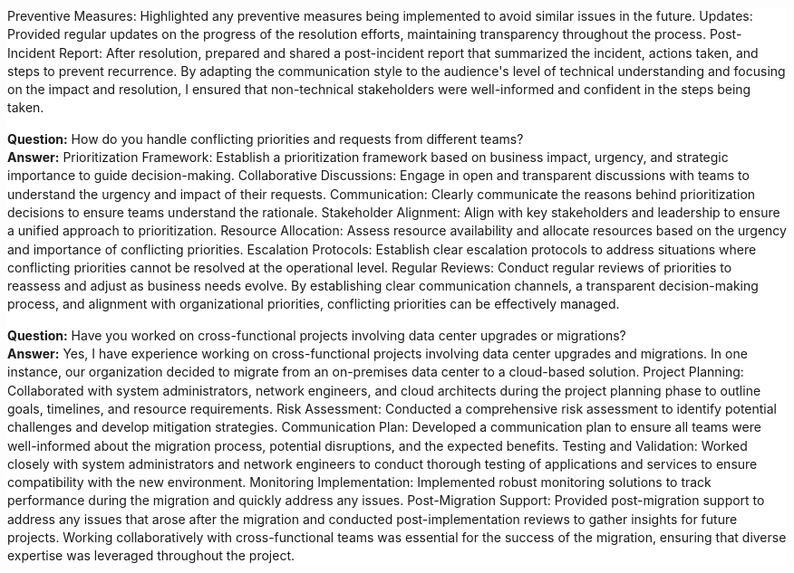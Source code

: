 Preventive Measures: Highlighted any preventive measures being implemented to avoid similar issues in the future.
Updates: Provided regular updates on the progress of the resolution efforts, maintaining transparency throughout the process.
Post-Incident Report: After resolution, prepared and shared a post-incident report that summarized the incident, actions taken, and steps to prevent recurrence.
By adapting the communication style to the audience's level of technical understanding and focusing on the impact and resolution, I ensured that non-technical stakeholders were well-informed and confident in the steps being taken.
<br>

**Question:**  How do you handle conflicting priorities and requests from different teams?<br>
**Answer:** 
Prioritization Framework: Establish a prioritization framework based on business impact, urgency, and strategic importance to guide decision-making.
Collaborative Discussions: Engage in open and transparent discussions with teams to understand the urgency and impact of their requests.
Communication: Clearly communicate the reasons behind prioritization decisions to ensure teams understand the rationale.
Stakeholder Alignment: Align with key stakeholders and leadership to ensure a unified approach to prioritization.
Resource Allocation: Assess resource availability and allocate resources based on the urgency and importance of conflicting priorities.
Escalation Protocols: Establish clear escalation protocols to address situations where conflicting priorities cannot be resolved at the operational level.
Regular Reviews: Conduct regular reviews of priorities to reassess and adjust as business needs evolve.
By establishing clear communication channels, a transparent decision-making process, and alignment with organizational priorities, conflicting priorities can be effectively managed.
<br>

**Question:**  Have you worked on cross-functional projects involving data center upgrades or migrations?<br>
**Answer:**  Yes, I have experience working on cross-functional projects involving data center upgrades and migrations. In one instance, our organization decided to migrate from an on-premises data center to a cloud-based solution.
Project Planning: Collaborated with system administrators, network engineers, and cloud architects during the project planning phase to outline goals, timelines, and resource requirements.
Risk Assessment: Conducted a comprehensive risk assessment to identify potential challenges and develop mitigation strategies.
Communication Plan: Developed a communication plan to ensure all teams were well-informed about the migration process, potential disruptions, and the expected benefits.
Testing and Validation: Worked closely with system administrators and network engineers to conduct thorough testing of applications and services to ensure compatibility with the new environment.
Monitoring Implementation: Implemented robust monitoring solutions to track performance during the migration and quickly address any issues.
Post-Migration Support: Provided post-migration support to address any issues that arose after the migration and conducted post-implementation reviews to gather insights for future projects.
Working collaboratively with cross-functional teams was essential for the success of the migration, ensuring that diverse expertise was leveraged throughout the project.
<br>
